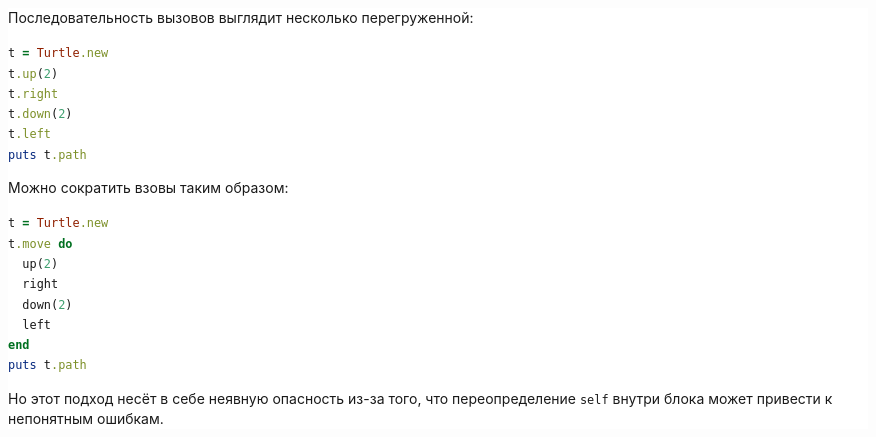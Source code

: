 Последовательность вызовов выглядит несколько перегруженной:

~~~ ruby
t = Turtle.new
t.up(2)
t.right
t.down(2)
t.left
puts t.path
~~~

Можно сократить взовы таким образом:

~~~ ruby
t = Turtle.new
t.move do
  up(2)
  right
  down(2)
  left
end
puts t.path
~~~

Но этот подход несёт в себе неявную опасность из-за того, что переопределение `self` внутри блока может привести к непонятным ошибкам.
